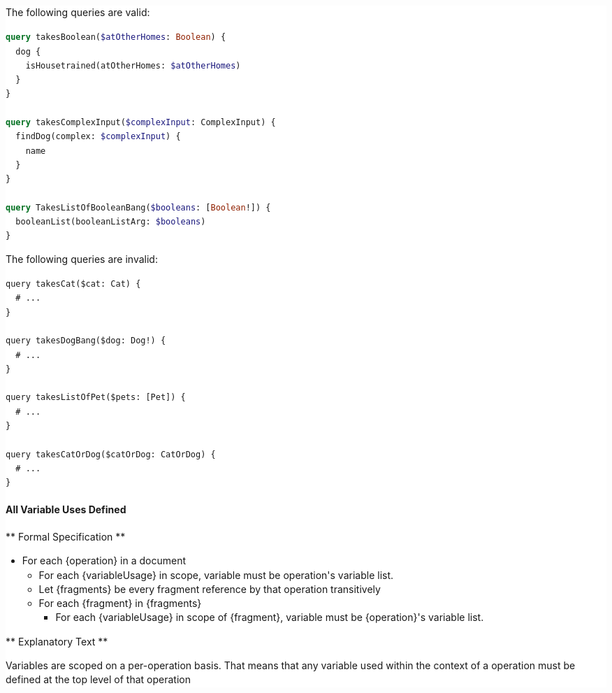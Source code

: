The following queries are valid:

```graphql
query takesBoolean($atOtherHomes: Boolean) {
  dog {
    isHousetrained(atOtherHomes: $atOtherHomes)
  }
}

query takesComplexInput($complexInput: ComplexInput) {
  findDog(complex: $complexInput) {
    name
  }
}

query TakesListOfBooleanBang($booleans: [Boolean!]) {
  booleanList(booleanListArg: $booleans)
}
```

The following queries are invalid:

```!graphql
query takesCat($cat: Cat) {
  # ...
}

query takesDogBang($dog: Dog!) {
  # ...
}

query takesListOfPet($pets: [Pet]) {
  # ...
}

query takesCatOrDog($catOrDog: CatOrDog) {
  # ...
}
```

#### All Variable Uses Defined

** Formal Specification **

  * For each {operation} in a document
    * For each {variableUsage} in scope, variable must be operation's variable list.
    * Let {fragments} be every fragment reference by that operation transitively
    * For each {fragment} in {fragments}
      * For each {variableUsage} in scope of {fragment}, variable must be
        {operation}'s variable list.

** Explanatory Text **

Variables are scoped on a per-operation basis. That means that any variable
used within the context of a operation must be defined at the top level of that
operation
